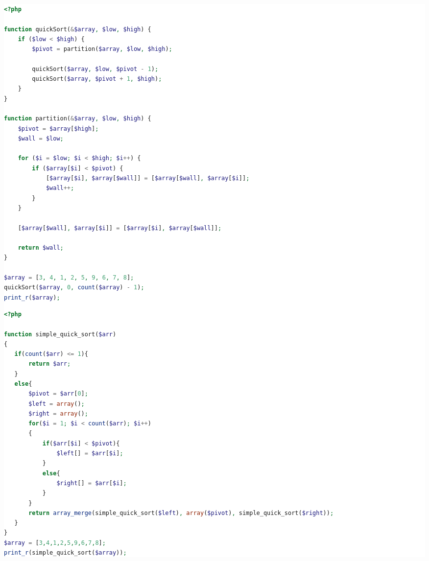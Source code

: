 ```php
<?php

function quickSort(&$array, $low, $high) {
    if ($low < $high) {
        $pivot = partition($array, $low, $high);

        quickSort($array, $low, $pivot - 1);
        quickSort($array, $pivot + 1, $high);
    }
}

function partition(&$array, $low, $high) {
    $pivot = $array[$high];
    $wall = $low;

    for ($i = $low; $i < $high; $i++) {
        if ($array[$i] < $pivot) {
            [$array[$i], $array[$wall]] = [$array[$wall], $array[$i]];
            $wall++;
        }
    }

    [$array[$wall], $array[$i]] = [$array[$i], $array[$wall]];

    return $wall;
}

$array = [3, 4, 1, 2, 5, 9, 6, 7, 8];
quickSort($array, 0, count($array) - 1);
print_r($array);
```

 ```php
<?php

function simple_quick_sort($arr)
{
    if(count($arr) <= 1){
        return $arr;
    }
    else{
        $pivot = $arr[0];
        $left = array();
        $right = array();
        for($i = 1; $i < count($arr); $i++)
        {
            if($arr[$i] < $pivot){
                $left[] = $arr[$i];
            }
            else{
                $right[] = $arr[$i];
            }
        }
        return array_merge(simple_quick_sort($left), array($pivot), simple_quick_sort($right));
    }
}
$array = [3,4,1,2,5,9,6,7,8];
print_r(simple_quick_sort($array));
 ```
